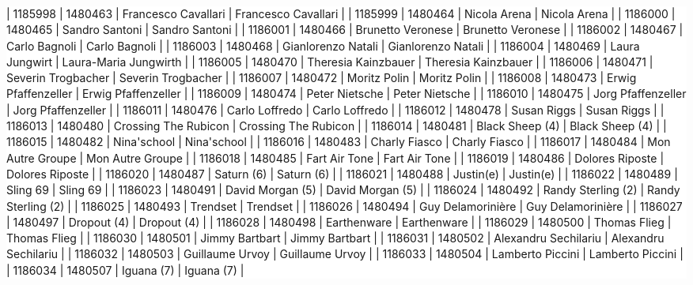 | 1185998 | 1480463 | Francesco Cavallari | Francesco Cavallari |
| 1185999 | 1480464 | Nicola Arena | Nicola Arena |
| 1186000 | 1480465 | Sandro Santoni | Sandro Santoni |
| 1186001 | 1480466 | Brunetto Veronese | Brunetto Veronese |
| 1186002 | 1480467 | Carlo Bagnoli | Carlo Bagnoli |
| 1186003 | 1480468 | Gianlorenzo Natali | Gianlorenzo Natali |
| 1186004 | 1480469 | Laura Jungwirt | Laura-Maria Jungwirth |
| 1186005 | 1480470 | Theresia Kainzbauer | Theresia Kainzbauer |
| 1186006 | 1480471 | Severin Trogbacher | Severin Trogbacher |
| 1186007 | 1480472 | Moritz Polin | Moritz Polin |
| 1186008 | 1480473 | Erwig Pfaffenzeller | Erwig Pfaffenzeller |
| 1186009 | 1480474 | Peter Nietsche | Peter Nietsche |
| 1186010 | 1480475 | Jorg Pfaffenzeller | Jorg Pfaffenzeller |
| 1186011 | 1480476 | Carlo Loffredo | Carlo Loffredo |
| 1186012 | 1480478 | Susan Riggs | Susan Riggs |
| 1186013 | 1480480 | Crossing The Rubicon | Crossing The Rubicon |
| 1186014 | 1480481 | Black Sheep (4) | Black Sheep (4) |
| 1186015 | 1480482 | Nina'school | Nina'school |
| 1186016 | 1480483 | Charly Fiasco | Charly Fiasco |
| 1186017 | 1480484 | Mon Autre Groupe | Mon Autre Groupe |
| 1186018 | 1480485 | Fart Air Tone | Fart Air Tone |
| 1186019 | 1480486 | Dolores Riposte | Dolores Riposte |
| 1186020 | 1480487 | Saturn (6) | Saturn (6) |
| 1186021 | 1480488 | Justin(e) | Justin(e) |
| 1186022 | 1480489 | Sling 69 | Sling 69 |
| 1186023 | 1480491 | David Morgan (5) | David Morgan (5) |
| 1186024 | 1480492 | Randy Sterling (2) | Randy Sterling (2) |
| 1186025 | 1480493 | Trendset | Trendset |
| 1186026 | 1480494 | Guy Delamorinière | Guy Delamorinière |
| 1186027 | 1480497 | Dropout (4) | Dropout (4) |
| 1186028 | 1480498 | Earthenware | Earthenware |
| 1186029 | 1480500 | Thomas Flieg | Thomas Flieg |
| 1186030 | 1480501 | Jimmy Bartbart | Jimmy Bartbart |
| 1186031 | 1480502 | Alexandru Sechilariu | Alexandru Sechilariu |
| 1186032 | 1480503 | Guillaume Urvoy | Guillaume Urvoy |
| 1186033 | 1480504 | Lamberto Piccini | Lamberto Piccini |
| 1186034 | 1480507 | Iguana (7) | Iguana (7) |